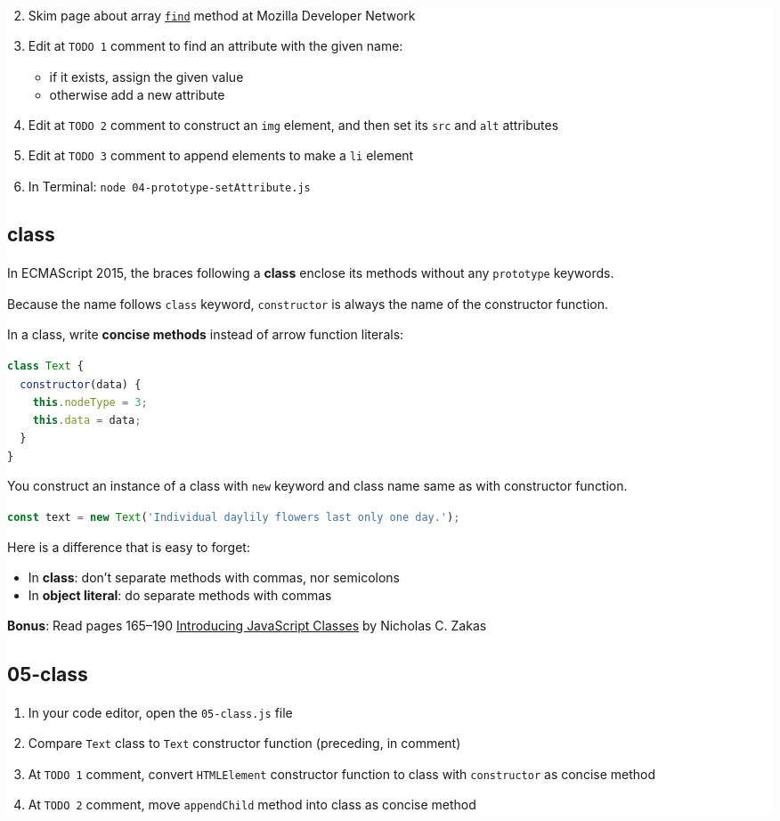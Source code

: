 2. Skim page about array [`find`](https://developer.mozilla.org/en-US/docs/Web/JavaScript/Reference/Global_Objects/Array/find) method at Mozilla Developer Network

3. Edit at `TODO 1` comment to find an attribute with the given name:

    * if it exists, assign the given value
    * otherwise add a new attribute

3. Edit at `TODO 2` comment to construct an `img` element, and then set its `src` and `alt` attributes

4. Edit at `TODO 3` comment to append elements to make a `li` element

5. In Terminal: `node 04-prototype-setAttribute.js`

## class

In ECMAScript 2015, the braces following a **class** enclose its methods without any `prototype` keywords.

Because the name follows `class` keyword, `constructor` is always the name of the constructor function.

In a class, write **concise methods** instead of arrow function literals:

```js
class Text {
  constructor(data) {
    this.nodeType = 3;
    this.data = data;
  }
}
```

You construct an instance of a class with `new` keyword and class name same as with constructor function.

```js
const text = new Text('Individual daylily flowers last only one day.');
```

Here is a difference that is easy to forget:

* In **class**: don’t separate methods with commas, nor semicolons
* In **object literal**: do separate methods with commas

**Bonus**: Read pages 165–190 [Introducing JavaScript Classes](https://leanpub.com/understandinges6/read#leanpub-auto-introducing-javascript-classes) by Nicholas C. Zakas

## 05-class

1. In your code editor, open the `05-class.js` file

2. Compare `Text` class to `Text` constructor function (preceding, in comment)

2. At `TODO 1` comment, convert `HTMLElement` constructor function to class with `constructor` as concise method

3. At `TODO 2` comment, move `appendChild` method into class as concise method
